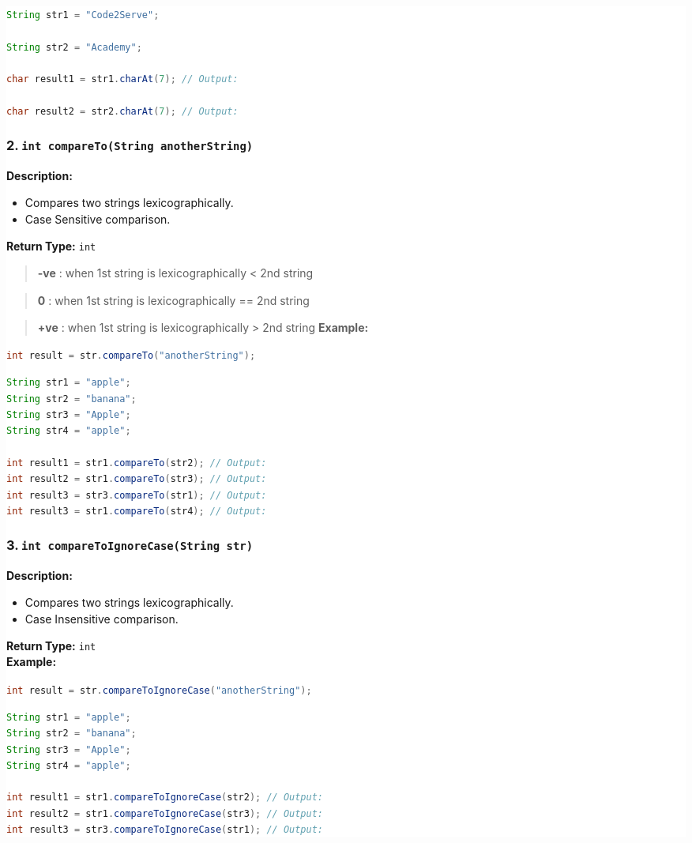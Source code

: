 ```java
String str1 = "Code2Serve";

String str2 = "Academy";

char result1 = str1.charAt(7); // Output:

char result2 = str2.charAt(7); // Output:
```

### 2. `int compareTo(String anotherString)`

**Description:**

- Compares two strings lexicographically.
- Case Sensitive comparison.

**Return Type:** `int`

> **-ve** : when 1st string is lexicographically < 2nd string

> **0** : when 1st string is lexicographically == 2nd string

> **+ve** : when 1st string is lexicographically > 2nd string
> **Example:**

```java
int result = str.compareTo("anotherString");
```

```java
String str1 = "apple";
String str2 = "banana";
String str3 = "Apple";
String str4 = "apple";

int result1 = str1.compareTo(str2); // Output:
int result2 = str1.compareTo(str3); // Output:
int result3 = str3.compareTo(str1); // Output:
int result3 = str1.compareTo(str4); // Output:
```

### 3. `int compareToIgnoreCase(String str)`

**Description:**

- Compares two strings lexicographically.
- Case Insensitive comparison.

**Return Type:** `int`\
**Example:**

```java
int result = str.compareToIgnoreCase("anotherString");
```

```java
String str1 = "apple";
String str2 = "banana";
String str3 = "Apple";
String str4 = "apple";

int result1 = str1.compareToIgnoreCase(str2); // Output:
int result2 = str1.compareToIgnoreCase(str3); // Output:
int result3 = str3.compareToIgnoreCase(str1); // Output:
```

